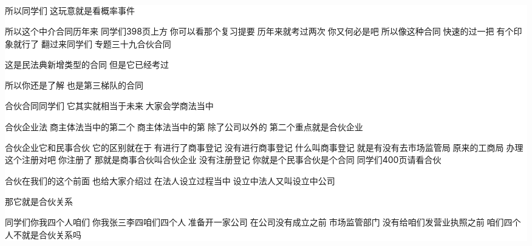 所以同学们
这玩意就是看概率事件

所以这个中介合同历年来
同学们398页上方
你可以看那个复习提要
历年来就考过两次
你又何必是吧
所以像这种合同
快速的过一把
有个印象就行了
翻过来同学们
专题三十九合伙合同

这是民法典新增类型的合同
但是它已经考过

所以你还是了解
也是第三梯队的合同

合伙合同同学们
它其实就相当于未来
大家会学商法当中

合伙企业法
商主体法当中的第二个
商主体法当中的第
除了公司以外的
第二个重点就是合伙企业

合伙企业它和民事合伙
它的区别就在于
有进行了商事登记
没有进行商事登记
什么叫商事登记
就是有没有去市场监管局
原来的工商局
办理这个注册对吧
你注册了
那就是商事合伙叫合伙企业
没有注册登记
你就是个民事合伙是个合同
同学们400页请看合伙

合伙在我们的这个前面
也给大家介绍过
在法人设立过程当中
设立中法人又叫设立中公司

那它就是合伙关系

同学们你我四个人咱们
你我张三李四咱们四个人
准备开一家公司
在公司没有成立之前
市场监管部门
没有给咱们发营业执照之前
咱们四个人不就是合伙关系吗
